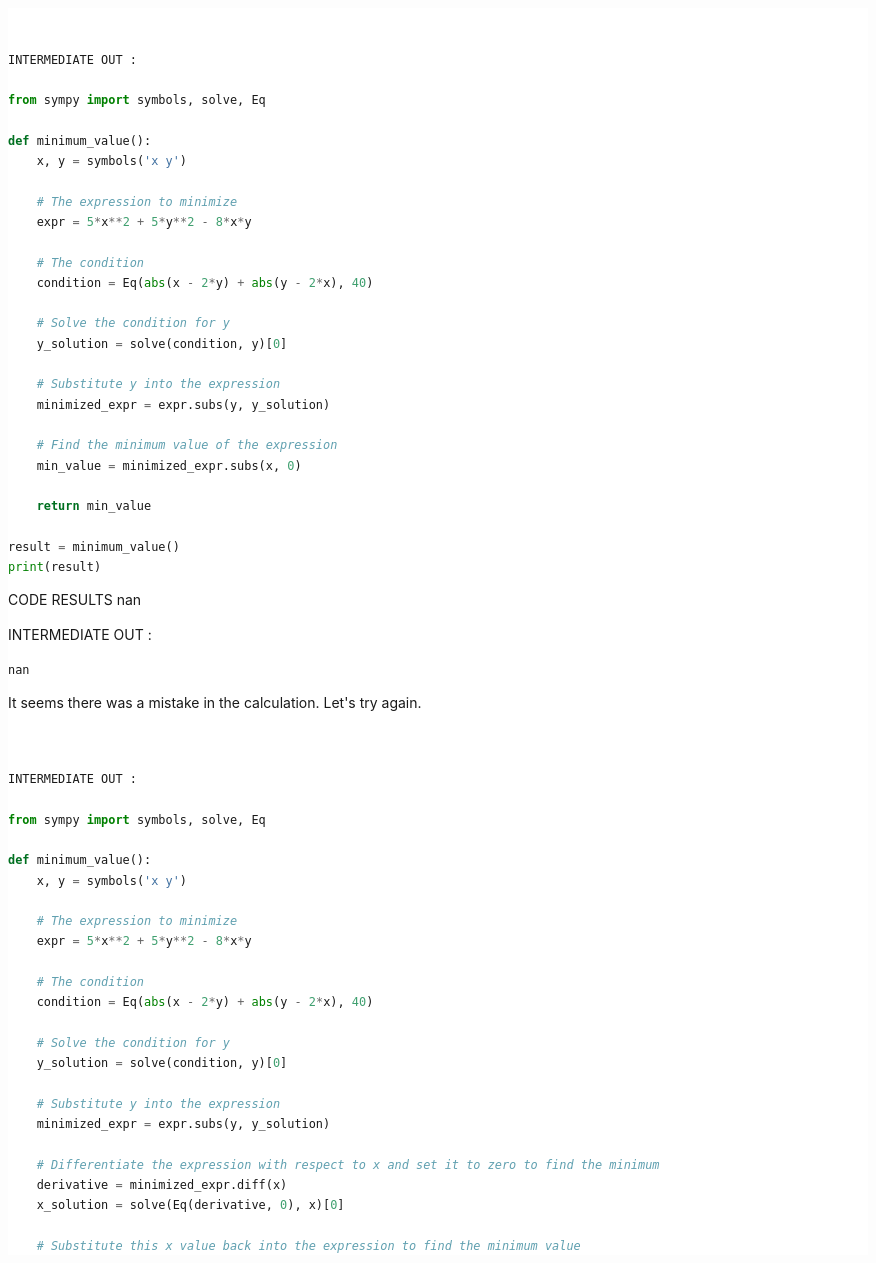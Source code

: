 ```python


INTERMEDIATE OUT :

from sympy import symbols, solve, Eq

def minimum_value():
    x, y = symbols('x y')

    # The expression to minimize
    expr = 5*x**2 + 5*y**2 - 8*x*y

    # The condition
    condition = Eq(abs(x - 2*y) + abs(y - 2*x), 40)

    # Solve the condition for y
    y_solution = solve(condition, y)[0]

    # Substitute y into the expression
    minimized_expr = expr.subs(y, y_solution)

    # Find the minimum value of the expression
    min_value = minimized_expr.subs(x, 0)

    return min_value

result = minimum_value()
print(result)
```

CODE RESULTS nan

INTERMEDIATE OUT :
```output
nan
```
It seems there was a mistake in the calculation. Let's try again.

```python


INTERMEDIATE OUT :

from sympy import symbols, solve, Eq

def minimum_value():
    x, y = symbols('x y')

    # The expression to minimize
    expr = 5*x**2 + 5*y**2 - 8*x*y

    # The condition
    condition = Eq(abs(x - 2*y) + abs(y - 2*x), 40)

    # Solve the condition for y
    y_solution = solve(condition, y)[0]

    # Substitute y into the expression
    minimized_expr = expr.subs(y, y_solution)

    # Differentiate the expression with respect to x and set it to zero to find the minimum
    derivative = minimized_expr.diff(x)
    x_solution = solve(Eq(derivative, 0), x)[0]

    # Substitute this x value back into the expression to find the minimum value
```